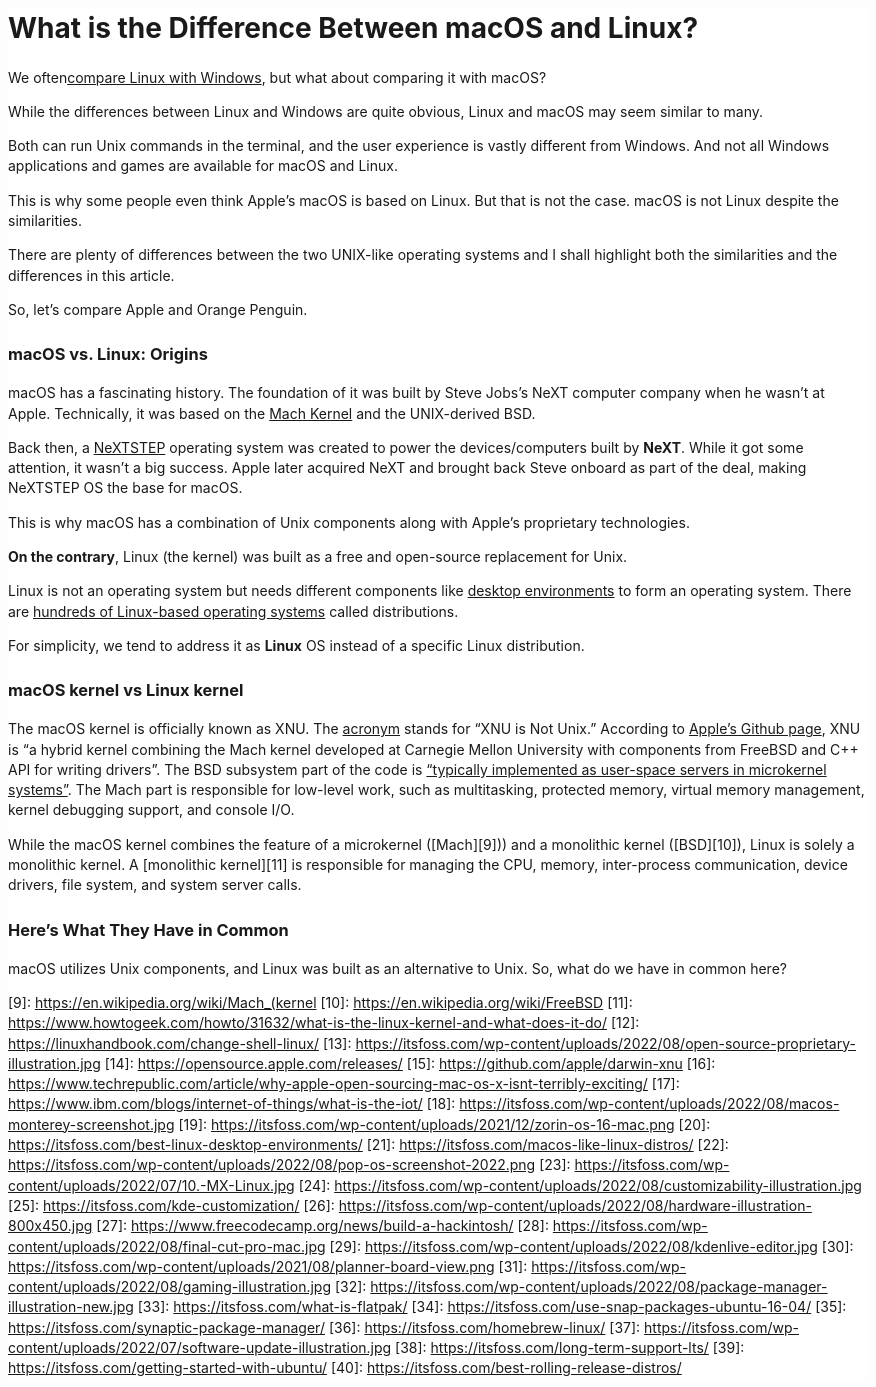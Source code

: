[#]: subject: "What is the Difference Between macOS and Linux?"
[#]: via: "https://itsfoss.com/mac-linux-difference/"
[#]: author: "Ankush Das https://itsfoss.com/author/ankush/"
[#]: collector: "lkxed"
[#]: translator: "Donkey-Hao"
[#]: reviewer: " "
[#]: publisher: " "
[#]: url: " "

What is the Difference Between macOS and Linux?
======

We often[compare Linux with Windows][1], but what about comparing it with macOS?

While the differences between Linux and Windows are quite obvious, Linux and macOS may seem similar to many.

Both can run Unix commands in the terminal, and the user experience is vastly different from Windows. And not all Windows applications and games are available for macOS and Linux.

This is why some people even think Apple’s macOS is based on Linux. But that is not the case. macOS is not Linux despite the similarities.

There are plenty of differences between the two UNIX-like operating systems and I shall highlight both the similarities and the differences in this article.

So, let’s compare Apple and Orange Penguin.

### macOS vs. Linux: Origins

macOS has a fascinating history. The foundation of it was built by Steve Jobs’s NeXT computer company when he wasn’t at Apple. Technically, it was based on the [Mach Kernel][2] and the UNIX-derived BSD.

Back then, a [NeXTSTEP][3] operating system was created to power the devices/computers built by **NeXT**. While it got some attention, it wasn’t a big success. Apple later acquired NeXT and brought back Steve onboard as part of the deal, making NeXTSTEP OS the base for macOS.

This is why macOS has a combination of Unix components along with Apple’s proprietary technologies.

**On the contrary**, Linux (the kernel) was built as a free and open-source replacement for Unix.

Linux is not an operating system but needs different components like [desktop environments][4] to form an operating system. There are [hundreds of Linux-based operating systems][5] called distributions.

For simplicity, we tend to address it as **Linux** OS instead of a specific Linux distribution.

### macOS kernel vs Linux kernel

The macOS kernel is officially known as XNU. The [acronym][6] stands for “XNU is Not Unix.” According to [Apple’s Github page][7], XNU is “a hybrid kernel combining the Mach kernel developed at Carnegie Mellon University with components from FreeBSD and C++ API for writing drivers”. The BSD subsystem part of the code is [“typically implemented as user-space servers in microkernel systems”][8]. The Mach part is responsible for low-level work, such as multitasking, protected memory, virtual memory management, kernel debugging support, and console I/O.

While the macOS kernel combines the feature of a microkernel ([Mach][9])) and a monolithic kernel ([BSD][10]), Linux is solely a monolithic kernel. A [monolithic kernel][11] is responsible for managing the CPU, memory, inter-process communication, device drivers, file system, and system server calls.

### Here’s What They Have in Common

macOS utilizes Unix components, and Linux was built as an alternative to Unix. So, what do we have in common here?


[a]: https://itsfoss.com/author/ankush/
[b]: https://github.com/lkxed
[1]: https://itsfoss.com/linux-better-than-windows/
[2]: https://en.wikipedia.org/wiki/Mach_(kernel)
[3]: https://en.wikipedia.org/wiki/NeXTSTEP
[4]: https://itsfoss.com/what-is-desktop-environment/
[5]: https://itsfoss.com/what-is-linux/
[6]: https://github.com/apple/darwin-xnu
[7]: https://github.com/apple/darwin-xnu
[8]: http://osxbook.com/book/bonus/ancient/whatismacosx/arch_xnu.html
[9]: https://en.wikipedia.org/wiki/Mach_(kernel
[10]: https://en.wikipedia.org/wiki/FreeBSD
[11]: https://www.howtogeek.com/howto/31632/what-is-the-linux-kernel-and-what-does-it-do/
[12]: https://linuxhandbook.com/change-shell-linux/
[13]: https://itsfoss.com/wp-content/uploads/2022/08/open-source-proprietary-illustration.jpg
[14]: https://opensource.apple.com/releases/
[15]: https://github.com/apple/darwin-xnu
[16]: https://www.techrepublic.com/article/why-apple-open-sourcing-mac-os-x-isnt-terribly-exciting/
[17]: https://www.ibm.com/blogs/internet-of-things/what-is-the-iot/
[18]: https://itsfoss.com/wp-content/uploads/2022/08/macos-monterey-screenshot.jpg
[19]: https://itsfoss.com/wp-content/uploads/2021/12/zorin-os-16-mac.png
[20]: https://itsfoss.com/best-linux-desktop-environments/
[21]: https://itsfoss.com/macos-like-linux-distros/
[22]: https://itsfoss.com/wp-content/uploads/2022/08/pop-os-screenshot-2022.png
[23]: https://itsfoss.com/wp-content/uploads/2022/07/10.-MX-Linux.jpg
[24]: https://itsfoss.com/wp-content/uploads/2022/08/customizability-illustration.jpg
[25]: https://itsfoss.com/kde-customization/
[26]: https://itsfoss.com/wp-content/uploads/2022/08/hardware-illustration-800x450.jpg
[27]: https://www.freecodecamp.org/news/build-a-hackintosh/
[28]: https://itsfoss.com/wp-content/uploads/2022/08/final-cut-pro-mac.jpg
[29]: https://itsfoss.com/wp-content/uploads/2022/08/kdenlive-editor.jpg
[30]: https://itsfoss.com/wp-content/uploads/2021/08/planner-board-view.png
[31]: https://itsfoss.com/wp-content/uploads/2022/08/gaming-illustration.jpg
[32]: https://itsfoss.com/wp-content/uploads/2022/08/package-manager-illustration-new.jpg
[33]: https://itsfoss.com/what-is-flatpak/
[34]: https://itsfoss.com/use-snap-packages-ubuntu-16-04/
[35]: https://itsfoss.com/synaptic-package-manager/
[36]: https://itsfoss.com/homebrew-linux/
[37]: https://itsfoss.com/wp-content/uploads/2022/07/software-update-illustration.jpg
[38]: https://itsfoss.com/long-term-support-lts/
[39]: https://itsfoss.com/getting-started-with-ubuntu/
[40]: https://itsfoss.com/best-rolling-release-distros/